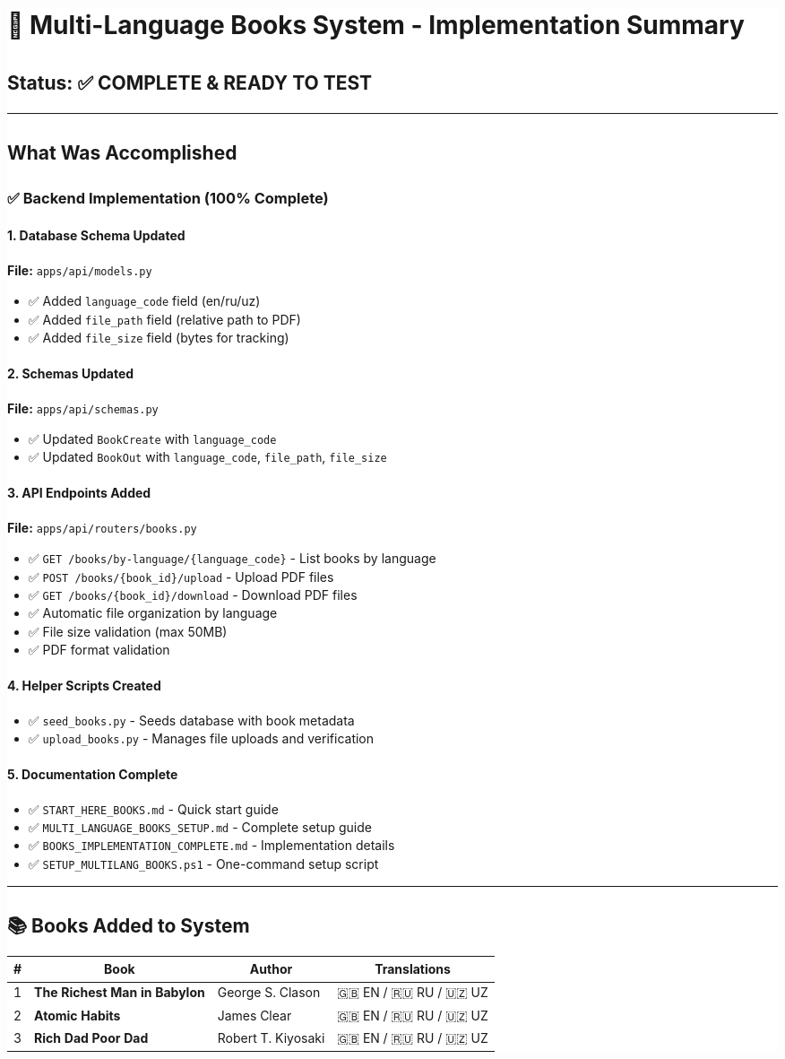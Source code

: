 # 🎉 Multi-Language Books System - Implementation Summary

## Status: ✅ COMPLETE & READY TO TEST

---

## What Was Accomplished

### ✅ Backend Implementation (100% Complete)

#### 1. Database Schema Updated
**File:** `apps/api/models.py`
- ✅ Added `language_code` field (en/ru/uz)
- ✅ Added `file_path` field (relative path to PDF)
- ✅ Added `file_size` field (bytes for tracking)

#### 2. Schemas Updated
**File:** `apps/api/schemas.py`
- ✅ Updated `BookCreate` with `language_code`
- ✅ Updated `BookOut` with `language_code`, `file_path`, `file_size`

#### 3. API Endpoints Added
**File:** `apps/api/routers/books.py`
- ✅ `GET /books/by-language/{language_code}` - List books by language
- ✅ `POST /books/{book_id}/upload` - Upload PDF files
- ✅ `GET /books/{book_id}/download` - Download PDF files
- ✅ Automatic file organization by language
- ✅ File size validation (max 50MB)
- ✅ PDF format validation

#### 4. Helper Scripts Created
- ✅ `seed_books.py` - Seeds database with book metadata
- ✅ `upload_books.py` - Manages file uploads and verification

#### 5. Documentation Complete
- ✅ `START_HERE_BOOKS.md` - Quick start guide
- ✅ `MULTI_LANGUAGE_BOOKS_SETUP.md` - Complete setup guide
- ✅ `BOOKS_IMPLEMENTATION_COMPLETE.md` - Implementation details
- ✅ `SETUP_MULTILANG_BOOKS.ps1` - One-command setup script

---

## 📚 Books Added to System

| # | Book | Author | Translations |
|---|------|--------|--------------|
| 1 | **The Richest Man in Babylon** | George S. Clason | 🇬🇧 EN / 🇷🇺 RU / 🇺🇿 UZ |
| 2 | **Atomic Habits** | James Clear | 🇬🇧 EN / 🇷🇺 RU / 🇺🇿 UZ |
| 3 | **Rich Dad Poor Dad** | Robert T. Kiyosaki | 🇬🇧 EN / 🇷🇺 RU / 🇺🇿 UZ |

